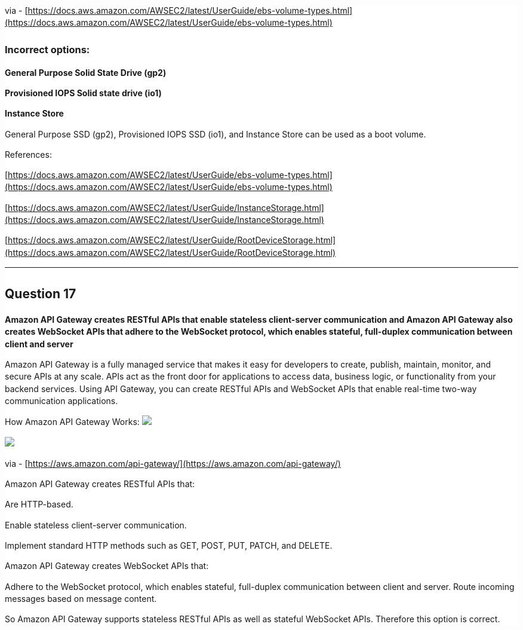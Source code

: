 via - [https://docs.aws.amazon.com/AWSEC2/latest/UserGuide/ebs-volume-types.html](https://docs.aws.amazon.com/AWSEC2/latest/UserGuide/ebs-volume-types.html)

### Incorrect options:

**General Purpose Solid State Drive (gp2)**

**Provisioned IOPS Solid state drive (io1)**

**Instance Store**

General Purpose SSD (gp2), Provisioned IOPS SSD (io1), and Instance Store can be used as a boot volume.

References:

[https://docs.aws.amazon.com/AWSEC2/latest/UserGuide/ebs-volume-types.html](https://docs.aws.amazon.com/AWSEC2/latest/UserGuide/ebs-volume-types.html)

[https://docs.aws.amazon.com/AWSEC2/latest/UserGuide/InstanceStorage.html](https://docs.aws.amazon.com/AWSEC2/latest/UserGuide/InstanceStorage.html)

[https://docs.aws.amazon.com/AWSEC2/latest/UserGuide/RootDeviceStorage.html](https://docs.aws.amazon.com/AWSEC2/latest/UserGuide/RootDeviceStorage.html)

---

## Question 17
**Amazon API Gateway creates RESTful APIs that enable stateless client-server communication and Amazon API Gateway also creates WebSocket APIs that adhere to the WebSocket protocol, which enables stateful, full-duplex communication between client and server**

Amazon API Gateway is a fully managed service that makes it easy for developers to create, publish, maintain, monitor, and secure APIs at any scale. APIs act as the front door for applications to access data, business logic, or functionality from your backend services. Using API Gateway, you can create RESTful APIs and WebSocket APIs that enable real-time two-way communication applications.

How Amazon API Gateway Works: ![](https://d1.awsstatic.com/serverless/New-API-GW-Diagram.c9fc9835d2a9aa00ef90d0ddc4c6402a2536de0d.png)

![](https://d1.awsstatic.com/serverless/New-API-GW-Diagram.c9fc9835d2a9aa00ef90d0ddc4c6402a2536de0d.png)

via - [https://aws.amazon.com/api-gateway/](https://aws.amazon.com/api-gateway/)

Amazon API Gateway creates RESTful APIs that:

Are HTTP-based.

Enable stateless client-server communication.

Implement standard HTTP methods such as GET, POST, PUT, PATCH, and DELETE.

Amazon API Gateway creates WebSocket APIs that:

Adhere to the WebSocket protocol, which enables stateful, full-duplex communication between client and server. Route incoming messages based on message content.

So Amazon API Gateway supports stateless RESTful APIs as well as stateful WebSocket APIs. Therefore this option is correct.
